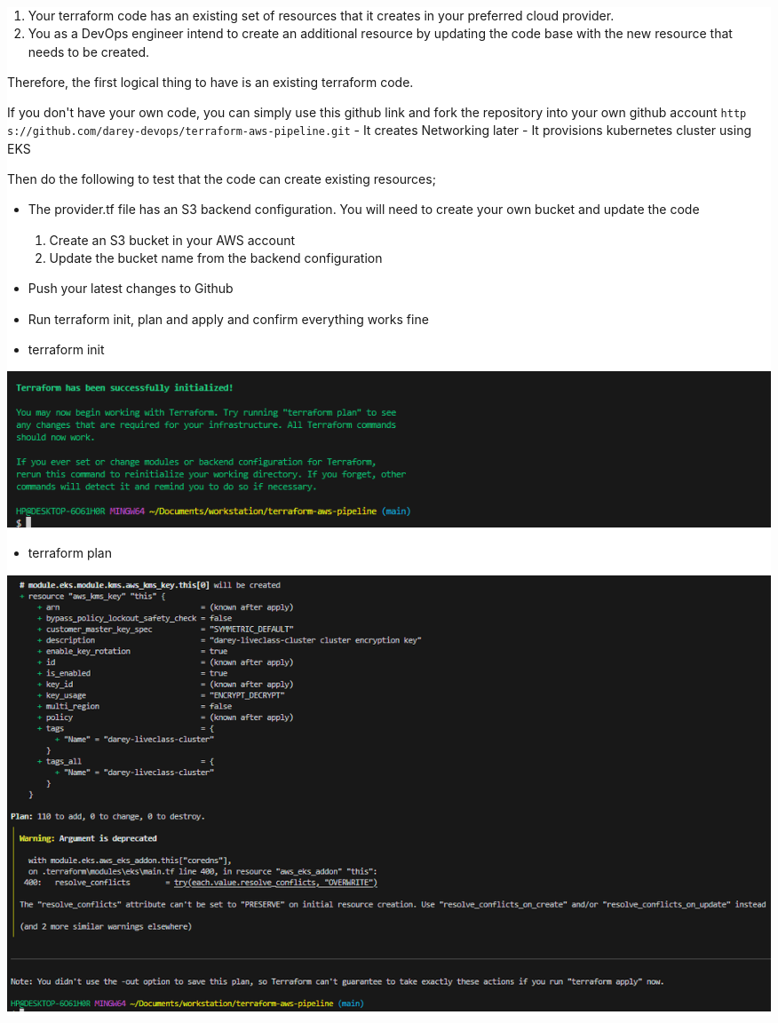   1. Your terraform code has an existing set of resources that it creates in your preferred cloud provider.
  2. You as a DevOps engineer intend to create an additional resource by updating the code base with the new resource that needs to be created.

Therefore, the first logical thing to have is an existing terraform code.

If you don't have your own code, you can simply use this github link and fork the repository into your own github account `https://github.com/darey-devops/terraform-aws-pipeline.git` - It creates Networking later - It provisions kubernetes cluster using EKS

Then do the following to test that the code can create existing resources;

  - The provider.tf file has an S3 backend configuration. You will need to create your own bucket and update the code
     1. Create an S3 bucket in your AWS account
     2. Update the bucket name from the backend configuration
  - Push your latest changes to Github
  - Run terraform init, plan and apply and confirm everything works fine

  - terraform init 

  ![init](./images/terraform%20init.png)

  - terraform plan

  ![plan](./images/terraform%20plan.png)
